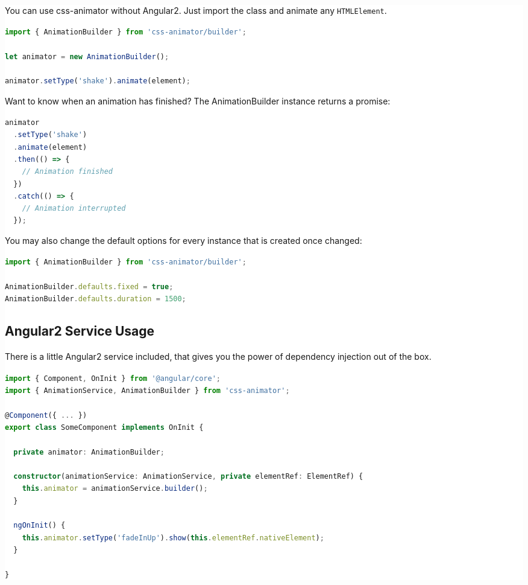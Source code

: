 You can use css-animator without Angular2. Just import the class and animate any `HTMLElement`.

```ts
import { AnimationBuilder } from 'css-animator/builder';

let animator = new AnimationBuilder();

animator.setType('shake').animate(element);
```

Want to know when an animation has finished? The AnimationBuilder instance returns a promise:

```ts
animator
  .setType('shake')
  .animate(element)
  .then(() => {
    // Animation finished
  })
  .catch(() => {
    // Animation interrupted
  });
```

You may also change the default options for every instance that is created once changed:

```ts
import { AnimationBuilder } from 'css-animator/builder';

AnimationBuilder.defaults.fixed = true;
AnimationBuilder.defaults.duration = 1500;
```

## Angular2 Service Usage

There is a little Angular2 service included, that gives you the power of dependency injection out of the box.

```ts
import { Component, OnInit } from '@angular/core';
import { AnimationService, AnimationBuilder } from 'css-animator';

@Component({ ... })
export class SomeComponent implements OnInit {

  private animator: AnimationBuilder;

  constructor(animationService: AnimationService, private elementRef: ElementRef) {
    this.animator = animationService.builder();
  }

  ngOnInit() {
    this.animator.setType('fadeInUp').show(this.elementRef.nativeElement);
  }

}
```

